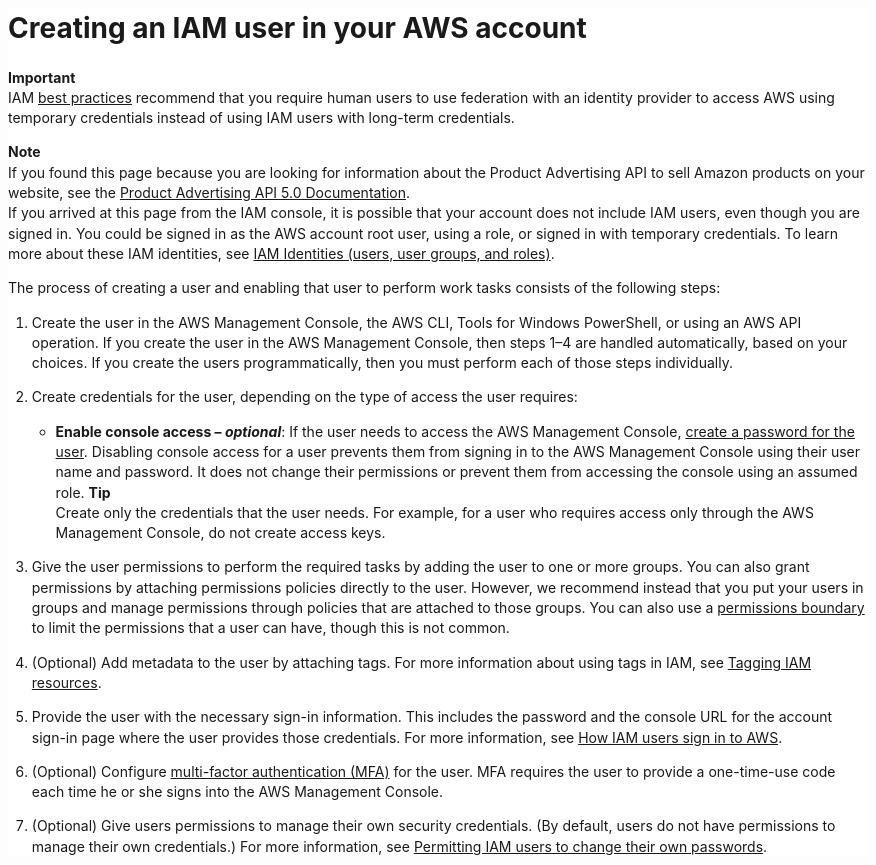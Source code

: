 # Creating an IAM user in your AWS account<a name="id_users_create"></a>

**Important**  
 IAM [best practices](best-practices.md) recommend that you require human users to use federation with an identity provider to access AWS using temporary credentials instead of using IAM users with long\-term credentials\.

**Note**  
If you found this page because you are looking for information about the Product Advertising API to sell Amazon products on your website, see the [Product Advertising API 5\.0 Documentation](https://webservices.amazon.com/paapi5/documentation/)\.  
If you arrived at this page from the IAM console, it is possible that your account does not include IAM users, even though you are signed in\. You could be signed in as the AWS account root user, using a role, or signed in with temporary credentials\. To learn more about these IAM identities, see [IAM Identities \(users, user groups, and roles\)](id.md)\.

The process of creating a user and enabling that user to perform work tasks consists of the following steps:

1. Create the user in the AWS Management Console, the AWS CLI, Tools for Windows PowerShell, or using an AWS API operation\. If you create the user in the AWS Management Console, then steps 1–4 are handled automatically, based on your choices\. If you create the users programmatically, then you must perform each of those steps individually\.

1. Create credentials for the user, depending on the type of access the user requires:
   + **Enable console access – *optional***: If the user needs to access the AWS Management Console, [create a password for the user](id_credentials_passwords_admin-change-user.md)\. Disabling console access for a user prevents them from signing in to the AWS Management Console using their user name and password\. It does not change their permissions or prevent them from accessing the console using an assumed role\.
**Tip**  
Create only the credentials that the user needs\. For example, for a user who requires access only through the AWS Management Console, do not create access keys\.

1. Give the user permissions to perform the required tasks by adding the user to one or more groups\. You can also grant permissions by attaching permissions policies directly to the user\. However, we recommend instead that you put your users in groups and manage permissions through policies that are attached to those groups\. You can also use a [permissions boundary](access_policies_boundaries.md) to limit the permissions that a user can have, though this is not common\.

1. \(Optional\) Add metadata to the user by attaching tags\. For more information about using tags in IAM, see [Tagging IAM resources](id_tags.md)\.

1. Provide the user with the necessary sign\-in information\. This includes the password and the console URL for the account sign\-in page where the user provides those credentials\. For more information, see [How IAM users sign in to AWS](id_users_sign-in.md)\.

1. \(Optional\) Configure [multi\-factor authentication \(MFA\)](id_credentials_mfa.md) for the user\. MFA requires the user to provide a one\-time\-use code each time he or she signs into the AWS Management Console\.

1. \(Optional\) Give users permissions to manage their own security credentials\. \(By default, users do not have permissions to manage their own credentials\.\) For more information, see [Permitting IAM users to change their own passwords](id_credentials_passwords_enable-user-change.md)\.
